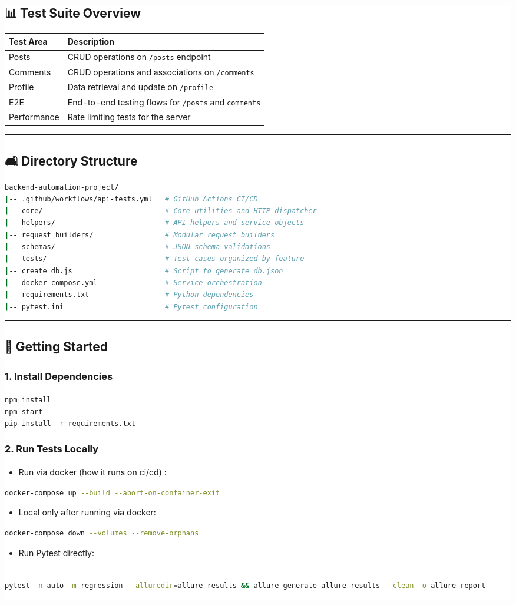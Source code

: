 ## 📊 Test Suite Overview

| Test Area   | Description                                          |
|:------------|:-----------------------------------------------------|
| Posts       | CRUD operations on `/posts` endpoint                 |
| Comments    | CRUD operations and associations on `/comments`      |
| Profile     | Data retrieval and update on `/profile`              |
| E2E         | End-to-end testing flows for `/posts` and `comments` |
| Performance | Rate limiting tests for the server                   |


---

## 🛋️ Directory Structure

```bash
backend-automation-project/
|-- .github/workflows/api-tests.yml   # GitHub Actions CI/CD
|-- core/                             # Core utilities and HTTP dispatcher
|-- helpers/                          # API helpers and service objects
|-- request_builders/                 # Modular request builders
|-- schemas/                          # JSON schema validations
|-- tests/                            # Test cases organized by feature
|-- create_db.js                      # Script to generate db.json
|-- docker-compose.yml                # Service orchestration
|-- requirements.txt                  # Python dependencies
|-- pytest.ini                        # Pytest configuration
```

---

## 🔄 Getting Started

### 1. Install Dependencies
```bash
npm install
npm start
pip install -r requirements.txt
```

### 2. Run Tests Locally

- Run via docker (how it runs on ci/cd) :
```bash
docker-compose up --build --abort-on-container-exit
```
- Local only after running via docker: 
```bash
docker-compose down --volumes --remove-orphans
```
- Run Pytest directly:
```bash

pytest -n auto -m regression --alluredir=allure-results && allure generate allure-results --clean -o allure-report

```
---
